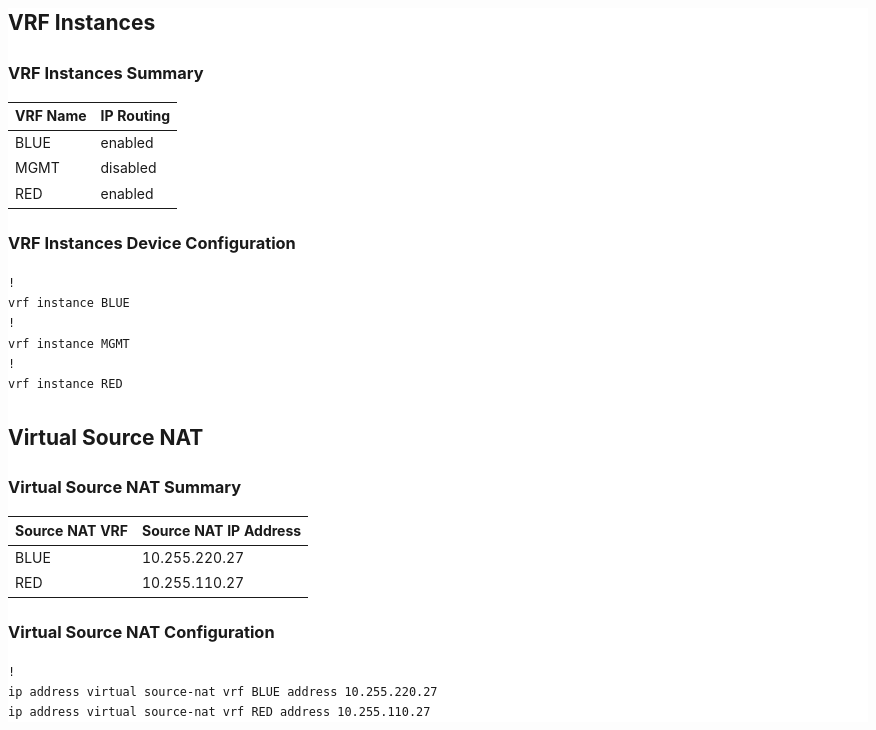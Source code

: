 ## VRF Instances

### VRF Instances Summary

| VRF Name | IP Routing |
| -------- | ---------- |
| BLUE | enabled |
| MGMT | disabled |
| RED | enabled |

### VRF Instances Device Configuration

```eos
!
vrf instance BLUE
!
vrf instance MGMT
!
vrf instance RED
```

## Virtual Source NAT

### Virtual Source NAT Summary

| Source NAT VRF | Source NAT IP Address |
| -------------- | --------------------- |
| BLUE | 10.255.220.27 |
| RED | 10.255.110.27 |

### Virtual Source NAT Configuration

```eos
!
ip address virtual source-nat vrf BLUE address 10.255.220.27
ip address virtual source-nat vrf RED address 10.255.110.27
```
